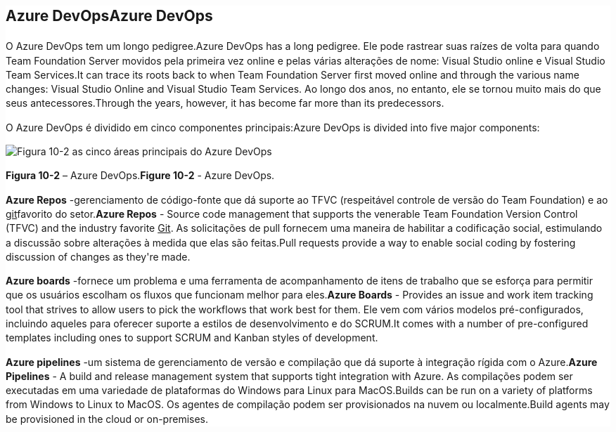 ## <a name="azure-devops"></a><span data-ttu-id="b8492-132">Azure DevOps</span><span class="sxs-lookup"><span data-stu-id="b8492-132">Azure DevOps</span></span>

<span data-ttu-id="b8492-133">O Azure DevOps tem um longo pedigree.</span><span class="sxs-lookup"><span data-stu-id="b8492-133">Azure DevOps has a long pedigree.</span></span> <span data-ttu-id="b8492-134">Ele pode rastrear suas raízes de volta para quando Team Foundation Server movidos pela primeira vez online e pelas várias alterações de nome: Visual Studio online e Visual Studio Team Services.</span><span class="sxs-lookup"><span data-stu-id="b8492-134">It can trace its roots back to when Team Foundation Server first moved online and through the various name changes: Visual Studio Online and Visual Studio Team Services.</span></span> <span data-ttu-id="b8492-135">Ao longo dos anos, no entanto, ele se tornou muito mais do que seus antecessores.</span><span class="sxs-lookup"><span data-stu-id="b8492-135">Through the years, however, it has become far more than its predecessors.</span></span>

<span data-ttu-id="b8492-136">O Azure DevOps é dividido em cinco componentes principais:</span><span class="sxs-lookup"><span data-stu-id="b8492-136">Azure DevOps is divided into five major components:</span></span>

![Figura 10-2 as cinco áreas principais do Azure DevOps](./media/devops-components.png)

<span data-ttu-id="b8492-138">**Figura 10-2** – Azure DevOps.</span><span class="sxs-lookup"><span data-stu-id="b8492-138">**Figure 10-2** - Azure DevOps.</span></span>

<span data-ttu-id="b8492-139">**Azure Repos** -gerenciamento de código-fonte que dá suporte ao TFVC (respeitável controle de versão do Team Foundation) e ao [git](https://en.wikipedia.org/wiki/Git)favorito do setor.</span><span class="sxs-lookup"><span data-stu-id="b8492-139">**Azure Repos** - Source code management that supports the venerable Team Foundation Version Control (TFVC) and the industry favorite [Git](https://en.wikipedia.org/wiki/Git).</span></span> <span data-ttu-id="b8492-140">As solicitações de pull fornecem uma maneira de habilitar a codificação social, estimulando a discussão sobre alterações à medida que elas são feitas.</span><span class="sxs-lookup"><span data-stu-id="b8492-140">Pull requests provide a way to enable social coding by fostering discussion of changes as they're made.</span></span>

<span data-ttu-id="b8492-141">**Azure boards** -fornece um problema e uma ferramenta de acompanhamento de itens de trabalho que se esforça para permitir que os usuários escolham os fluxos que funcionam melhor para eles.</span><span class="sxs-lookup"><span data-stu-id="b8492-141">**Azure Boards** - Provides an issue and work item tracking tool that strives to allow users to pick the workflows that work best for them.</span></span> <span data-ttu-id="b8492-142">Ele vem com vários modelos pré-configurados, incluindo aqueles para oferecer suporte a estilos de desenvolvimento e do SCRUM.</span><span class="sxs-lookup"><span data-stu-id="b8492-142">It comes with a number of pre-configured templates including ones to support SCRUM and Kanban styles of development.</span></span>

<span data-ttu-id="b8492-143">**Azure pipelines** -um sistema de gerenciamento de versão e compilação que dá suporte à integração rígida com o Azure.</span><span class="sxs-lookup"><span data-stu-id="b8492-143">**Azure Pipelines** - A build and release management system that supports tight integration with Azure.</span></span> <span data-ttu-id="b8492-144">As compilações podem ser executadas em uma variedade de plataformas do Windows para Linux para MacOS.</span><span class="sxs-lookup"><span data-stu-id="b8492-144">Builds can be run on a variety of platforms from Windows to Linux to MacOS.</span></span> <span data-ttu-id="b8492-145">Os agentes de compilação podem ser provisionados na nuvem ou localmente.</span><span class="sxs-lookup"><span data-stu-id="b8492-145">Build agents may be provisioned in the cloud or on-premises.</span></span>
